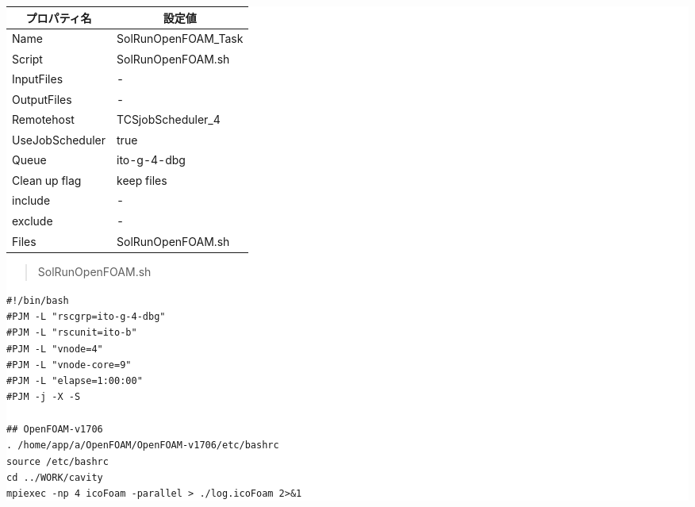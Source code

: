 | プロパティ名 | 設定値 |
| ---- | ---- |
| Name | SolRunOpenFOAM_Task |
| Script | SolRunOpenFOAM.sh |
| InputFiles | - |
| OutputFiles | - |
| Remotehost | TCSjobScheduler_4 |
| UseJobScheduler | true |
| Queue | ito-g-4-dbg |
| Clean up flag | keep files |
| include | - |
| exclude | - |
| Files | SolRunOpenFOAM.sh | 

> SolRunOpenFOAM.sh  
```
#!/bin/bash
#PJM -L "rscgrp=ito-g-4-dbg"
#PJM -L "rscunit=ito-b"
#PJM -L "vnode=4"
#PJM -L "vnode-core=9"
#PJM -L "elapse=1:00:00"
#PJM -j -X -S

## OpenFOAM-v1706
. /home/app/a/OpenFOAM/OpenFOAM-v1706/etc/bashrc
source /etc/bashrc
cd ../WORK/cavity
mpiexec -np 4 icoFoam -parallel > ./log.icoFoam 2>&1
```
